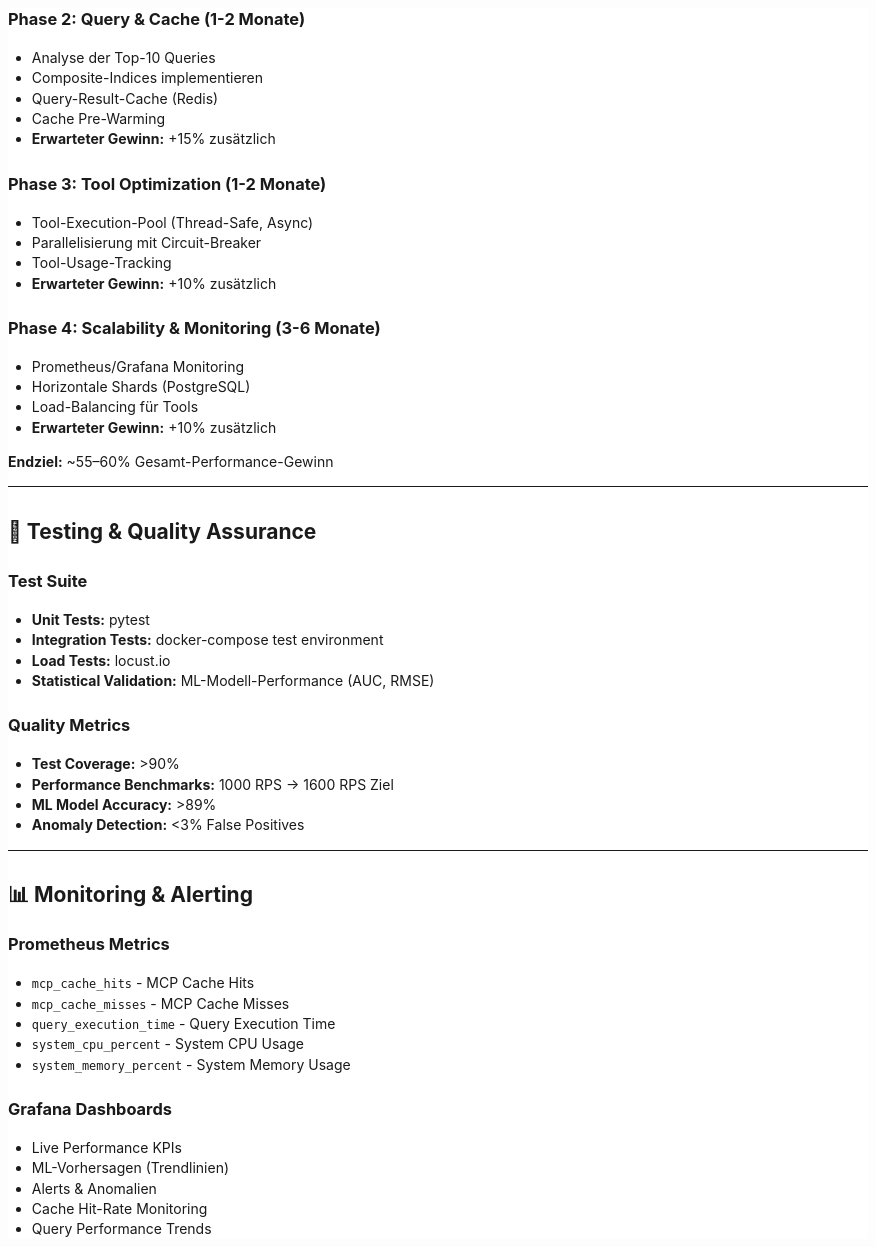 ### Phase 2: Query & Cache (1-2 Monate)
- Analyse der Top-10 Queries
- Composite-Indices implementieren
- Query-Result-Cache (Redis)
- Cache Pre-Warming
- **Erwarteter Gewinn:** +15% zusätzlich

### Phase 3: Tool Optimization (1-2 Monate)
- Tool-Execution-Pool (Thread-Safe, Async)
- Parallelisierung mit Circuit-Breaker
- Tool-Usage-Tracking
- **Erwarteter Gewinn:** +10% zusätzlich

### Phase 4: Scalability & Monitoring (3-6 Monate)
- Prometheus/Grafana Monitoring
- Horizontale Shards (PostgreSQL)
- Load-Balancing für Tools
- **Erwarteter Gewinn:** +10% zusätzlich

**Endziel:** ~55–60% Gesamt-Performance-Gewinn

---

## 🧪 Testing & Quality Assurance

### Test Suite
- **Unit Tests:** pytest
- **Integration Tests:** docker-compose test environment
- **Load Tests:** locust.io
- **Statistical Validation:** ML-Modell-Performance (AUC, RMSE)

### Quality Metrics
- **Test Coverage:** >90%
- **Performance Benchmarks:** 1000 RPS → 1600 RPS Ziel
- **ML Model Accuracy:** >89%
- **Anomaly Detection:** <3% False Positives

---

## 📊 Monitoring & Alerting

### Prometheus Metrics
- `mcp_cache_hits` - MCP Cache Hits
- `mcp_cache_misses` - MCP Cache Misses
- `query_execution_time` - Query Execution Time
- `system_cpu_percent` - System CPU Usage
- `system_memory_percent` - System Memory Usage

### Grafana Dashboards
- Live Performance KPIs
- ML-Vorhersagen (Trendlinien)
- Alerts & Anomalien
- Cache Hit-Rate Monitoring
- Query Performance Trends

